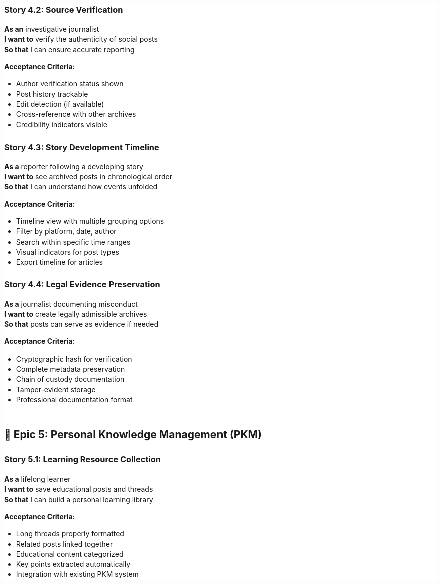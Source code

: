 ### Story 4.2: Source Verification
**As an** investigative journalist  
**I want to** verify the authenticity of social posts  
**So that** I can ensure accurate reporting  

**Acceptance Criteria:**
- Author verification status shown
- Post history trackable
- Edit detection (if available)
- Cross-reference with other archives
- Credibility indicators visible

### Story 4.3: Story Development Timeline
**As a** reporter following a developing story  
**I want to** see archived posts in chronological order  
**So that** I can understand how events unfolded  

**Acceptance Criteria:**
- Timeline view with multiple grouping options
- Filter by platform, date, author
- Search within specific time ranges
- Visual indicators for post types
- Export timeline for articles

### Story 4.4: Legal Evidence Preservation
**As a** journalist documenting misconduct  
**I want to** create legally admissible archives  
**So that** posts can serve as evidence if needed  

**Acceptance Criteria:**
- Cryptographic hash for verification
- Complete metadata preservation
- Chain of custody documentation
- Tamper-evident storage
- Professional documentation format

---

## 🧠 Epic 5: Personal Knowledge Management (PKM)

### Story 5.1: Learning Resource Collection
**As a** lifelong learner  
**I want to** save educational posts and threads  
**So that** I can build a personal learning library  

**Acceptance Criteria:**
- Long threads properly formatted
- Related posts linked together
- Educational content categorized
- Key points extracted automatically
- Integration with existing PKM system
